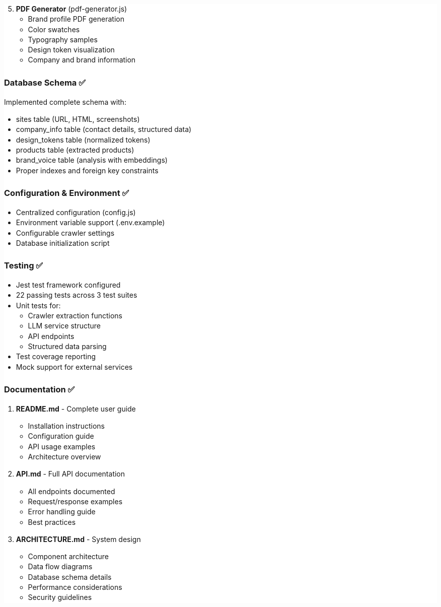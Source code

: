 5. **PDF Generator** (pdf-generator.js)
   - Brand profile PDF generation
   - Color swatches
   - Typography samples
   - Design token visualization
   - Company and brand information

### Database Schema ✅

Implemented complete schema with:
- sites table (URL, HTML, screenshots)
- company_info table (contact details, structured data)
- design_tokens table (normalized tokens)
- products table (extracted products)
- brand_voice table (analysis with embeddings)
- Proper indexes and foreign key constraints

### Configuration & Environment ✅

- Centralized configuration (config.js)
- Environment variable support (.env.example)
- Configurable crawler settings
- Database initialization script

### Testing ✅

- Jest test framework configured
- 22 passing tests across 3 test suites
- Unit tests for:
  - Crawler extraction functions
  - LLM service structure
  - API endpoints
  - Structured data parsing
- Test coverage reporting
- Mock support for external services

### Documentation ✅

1. **README.md** - Complete user guide
   - Installation instructions
   - Configuration guide
   - API usage examples
   - Architecture overview

2. **API.md** - Full API documentation
   - All endpoints documented
   - Request/response examples
   - Error handling guide
   - Best practices

3. **ARCHITECTURE.md** - System design
   - Component architecture
   - Data flow diagrams
   - Database schema details
   - Performance considerations
   - Security guidelines
